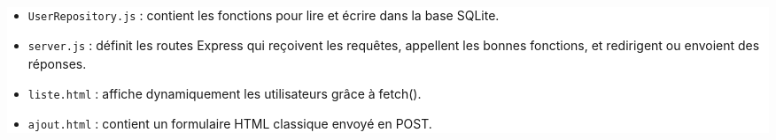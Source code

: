 - `UserRepository.js` : contient les fonctions pour lire et écrire dans la base SQLite.

- `server.js` : définit les routes Express qui reçoivent les requêtes, appellent les bonnes fonctions, et redirigent ou envoient des réponses.

- `liste.html` : affiche dynamiquement les utilisateurs grâce à fetch().

- `ajout.html` : contient un formulaire HTML classique envoyé en POST.

